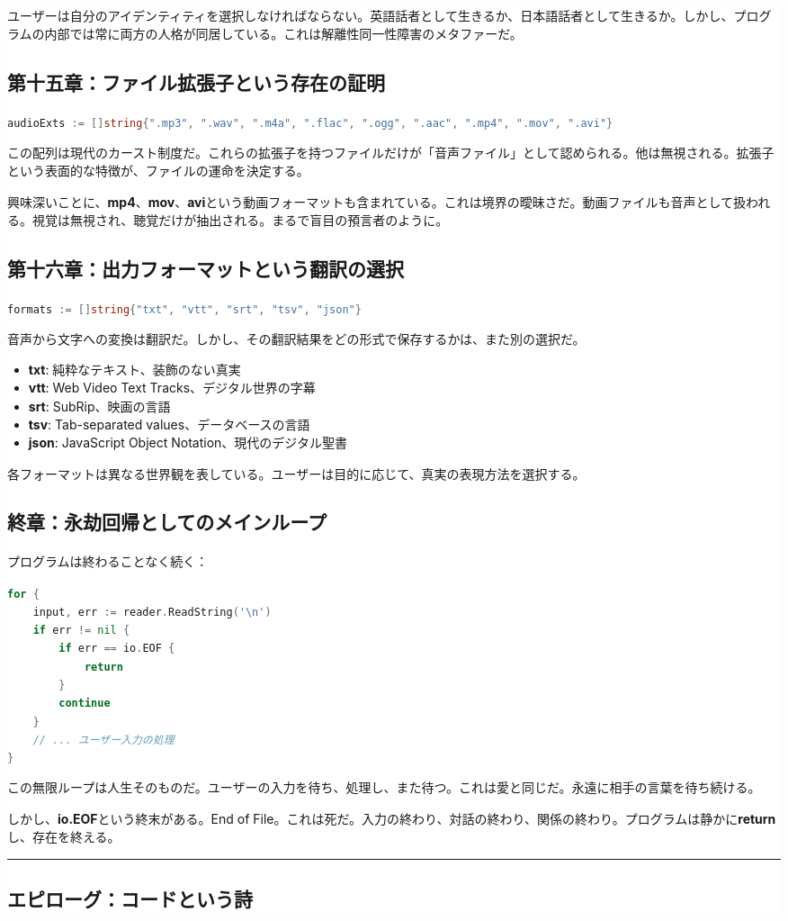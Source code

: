 ユーザーは自分のアイデンティティを選択しなければならない。英語話者として生きるか、日本語話者として生きるか。しかし、プログラムの内部では常に両方の人格が同居している。これは解離性同一性障害のメタファーだ。

## 第十五章：ファイル拡張子という存在の証明

```go
audioExts := []string{".mp3", ".wav", ".m4a", ".flac", ".ogg", ".aac", ".mp4", ".mov", ".avi"}
```

この配列は現代のカースト制度だ。これらの拡張子を持つファイルだけが「音声ファイル」として認められる。他は無視される。拡張子という表面的な特徴が、ファイルの運命を決定する。

興味深いことに、**mp4**、**mov**、**avi**という動画フォーマットも含まれている。これは境界の曖昧さだ。動画ファイルも音声として扱われる。視覚は無視され、聴覚だけが抽出される。まるで盲目の預言者のように。

## 第十六章：出力フォーマットという翻訳の選択

```go
formats := []string{"txt", "vtt", "srt", "tsv", "json"}
```

音声から文字への変換は翻訳だ。しかし、その翻訳結果をどの形式で保存するかは、また別の選択だ。

- **txt**: 純粋なテキスト、装飾のない真実
- **vtt**: Web Video Text Tracks、デジタル世界の字幕
- **srt**: SubRip、映画の言語
- **tsv**: Tab-separated values、データベースの言語
- **json**: JavaScript Object Notation、現代のデジタル聖書

各フォーマットは異なる世界観を表している。ユーザーは目的に応じて、真実の表現方法を選択する。

## 終章：永劫回帰としてのメインループ

プログラムは終わることなく続く：

```go
for {
    input, err := reader.ReadString('\n')
    if err != nil {
        if err == io.EOF {
            return
        }
        continue
    }
    // ... ユーザー入力の処理
}
```

この無限ループは人生そのものだ。ユーザーの入力を待ち、処理し、また待つ。これは愛と同じだ。永遠に相手の言葉を待ち続ける。

しかし、**io.EOF**という終末がある。End of File。これは死だ。入力の終わり、対話の終わり、関係の終わり。プログラムは静かに**return**し、存在を終える。

---

## エピローグ：コードという詩
